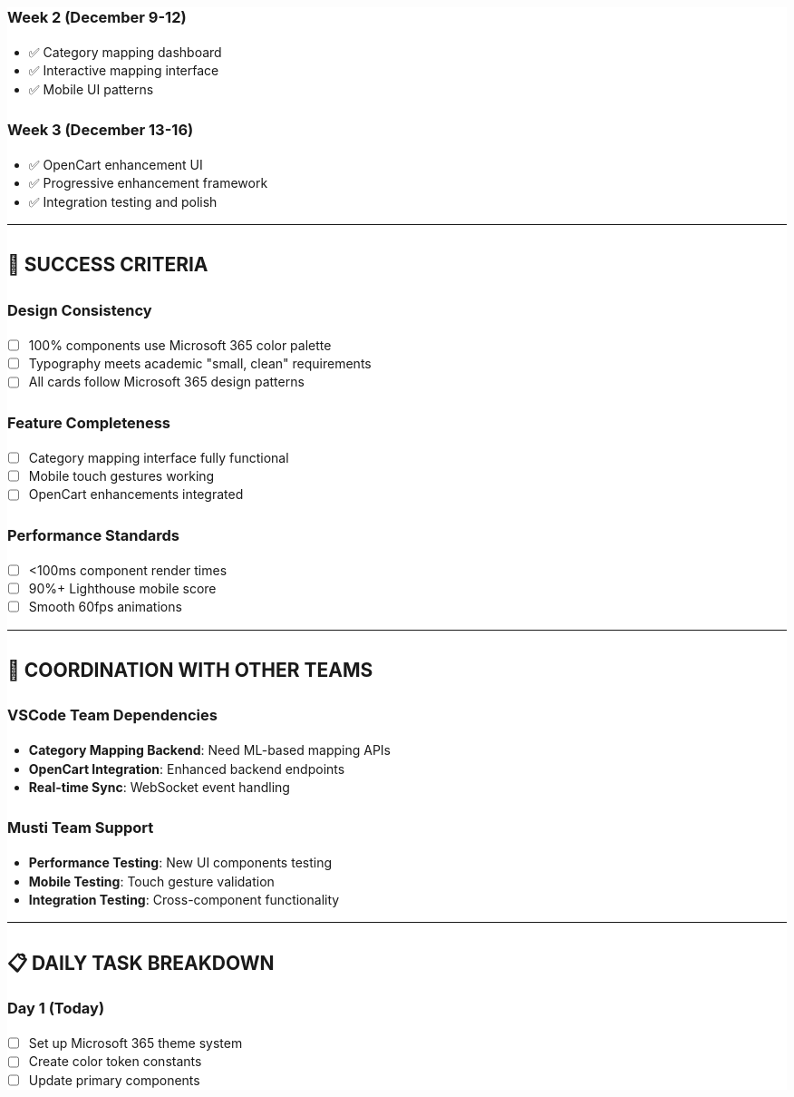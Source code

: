 ### **Week 2 (December 9-12)**
- ✅ Category mapping dashboard
- ✅ Interactive mapping interface
- ✅ Mobile UI patterns

### **Week 3 (December 13-16)**
- ✅ OpenCart enhancement UI
- ✅ Progressive enhancement framework
- ✅ Integration testing and polish

---

## 🎯 **SUCCESS CRITERIA**

### **Design Consistency**
- [ ] 100% components use Microsoft 365 color palette
- [ ] Typography meets academic "small, clean" requirements
- [ ] All cards follow Microsoft 365 design patterns

### **Feature Completeness**
- [ ] Category mapping interface fully functional
- [ ] Mobile touch gestures working
- [ ] OpenCart enhancements integrated

### **Performance Standards**
- [ ] <100ms component render times
- [ ] 90%+ Lighthouse mobile score
- [ ] Smooth 60fps animations

---

## 🔄 **COORDINATION WITH OTHER TEAMS**

### **VSCode Team Dependencies**
- **Category Mapping Backend**: Need ML-based mapping APIs
- **OpenCart Integration**: Enhanced backend endpoints
- **Real-time Sync**: WebSocket event handling

### **Musti Team Support**
- **Performance Testing**: New UI components testing
- **Mobile Testing**: Touch gesture validation
- **Integration Testing**: Cross-component functionality

---

## 📋 **DAILY TASK BREAKDOWN**

### **Day 1 (Today)**
- [ ] Set up Microsoft 365 theme system
- [ ] Create color token constants
- [ ] Update primary components
